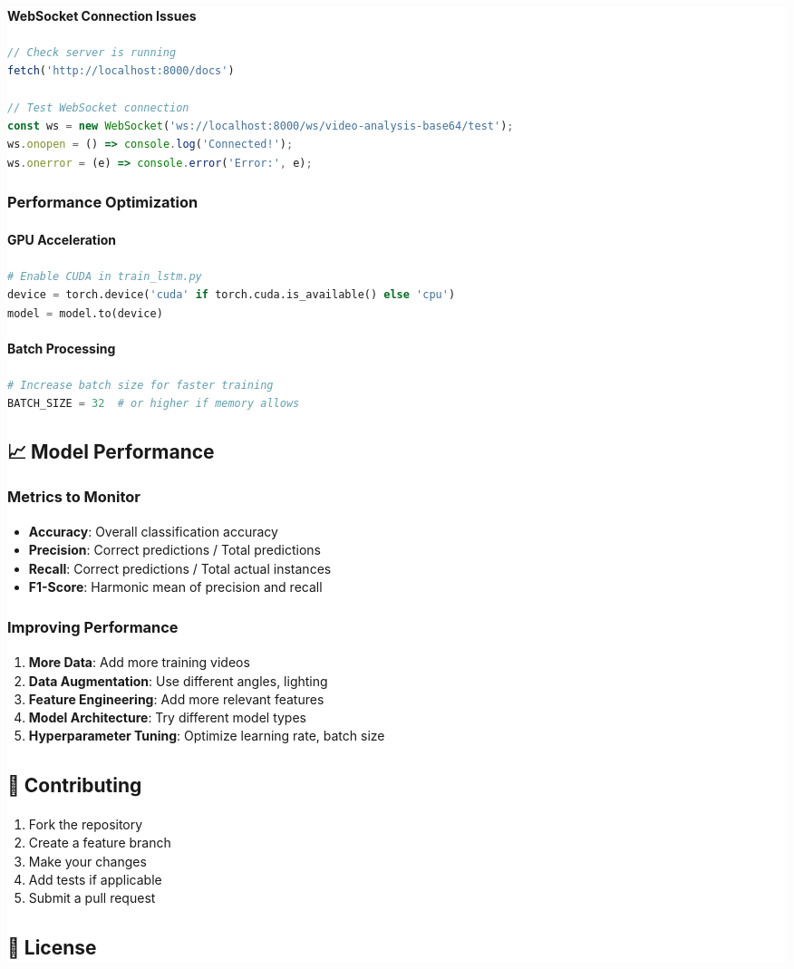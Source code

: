 #### WebSocket Connection Issues
```javascript
// Check server is running
fetch('http://localhost:8000/docs')

// Test WebSocket connection
const ws = new WebSocket('ws://localhost:8000/ws/video-analysis-base64/test');
ws.onopen = () => console.log('Connected!');
ws.onerror = (e) => console.error('Error:', e);
```

### Performance Optimization

#### GPU Acceleration
```python
# Enable CUDA in train_lstm.py
device = torch.device('cuda' if torch.cuda.is_available() else 'cpu')
model = model.to(device)
```

#### Batch Processing
```python
# Increase batch size for faster training
BATCH_SIZE = 32  # or higher if memory allows
```

## 📈 Model Performance

### Metrics to Monitor
- **Accuracy**: Overall classification accuracy
- **Precision**: Correct predictions / Total predictions
- **Recall**: Correct predictions / Total actual instances
- **F1-Score**: Harmonic mean of precision and recall

### Improving Performance
1. **More Data**: Add more training videos
2. **Data Augmentation**: Use different angles, lighting
3. **Feature Engineering**: Add more relevant features
4. **Model Architecture**: Try different model types
5. **Hyperparameter Tuning**: Optimize learning rate, batch size

## 🤝 Contributing

1. Fork the repository
2. Create a feature branch
3. Make your changes
4. Add tests if applicable
5. Submit a pull request

## 📄 License
